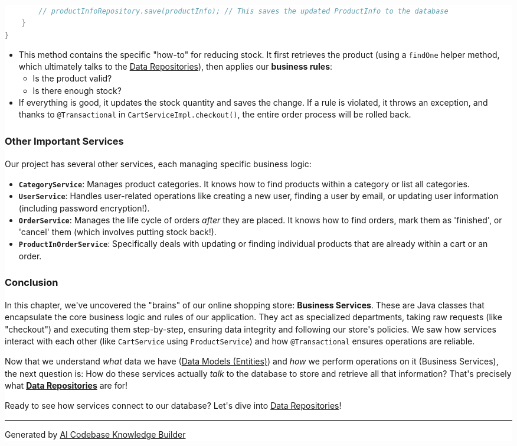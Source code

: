 ```java
        // productInfoRepository.save(productInfo); // This saves the updated ProductInfo to the database
    }
}
```
*   This method contains the specific "how-to" for reducing stock. It first retrieves the product (using a `findOne` helper method, which ultimately talks to the [Data Repositories](03_data_repositories_.md)), then applies our **business rules**:
    *   Is the product valid?
    *   Is there enough stock?
*   If everything is good, it updates the stock quantity and saves the change. If a rule is violated, it throws an exception, and thanks to `@Transactional` in `CartServiceImpl.checkout()`, the entire order process will be rolled back.

### Other Important Services

Our project has several other services, each managing specific business logic:

*   **`CategoryService`**: Manages product categories. It knows how to find products within a category or list all categories.
*   **`UserService`**: Handles user-related operations like creating a new user, finding a user by email, or updating user information (including password encryption!).
*   **`OrderService`**: Manages the life cycle of orders *after* they are placed. It knows how to find orders, mark them as 'finished', or 'cancel' them (which involves putting stock back!).
*   **`ProductInOrderService`**: Specifically deals with updating or finding individual products that are already within a cart or an order.

### Conclusion

In this chapter, we've uncovered the "brains" of our online shopping store: **Business Services**. These are Java classes that encapsulate the core business logic and rules of our application. They act as specialized departments, taking raw requests (like "checkout") and executing them step-by-step, ensuring data integrity and following our store's policies. We saw how services interact with each other (like `CartService` using `ProductService`) and how `@Transactional` ensures operations are reliable.

Now that we understand *what* data we have ([Data Models (Entities)](01_data_models__entities__.md)) and *how* we perform operations on it (Business Services), the next question is: How do these services actually *talk* to the database to store and retrieve all that information? That's precisely what **[Data Repositories](03_data_repositories_.md)** are for!

Ready to see how services connect to our database? Let's dive into [Data Repositories](03_data_repositories_.md)!

---

Generated by [AI Codebase Knowledge Builder](https://github.com/The-Pocket/Tutorial-Codebase-Knowledge)